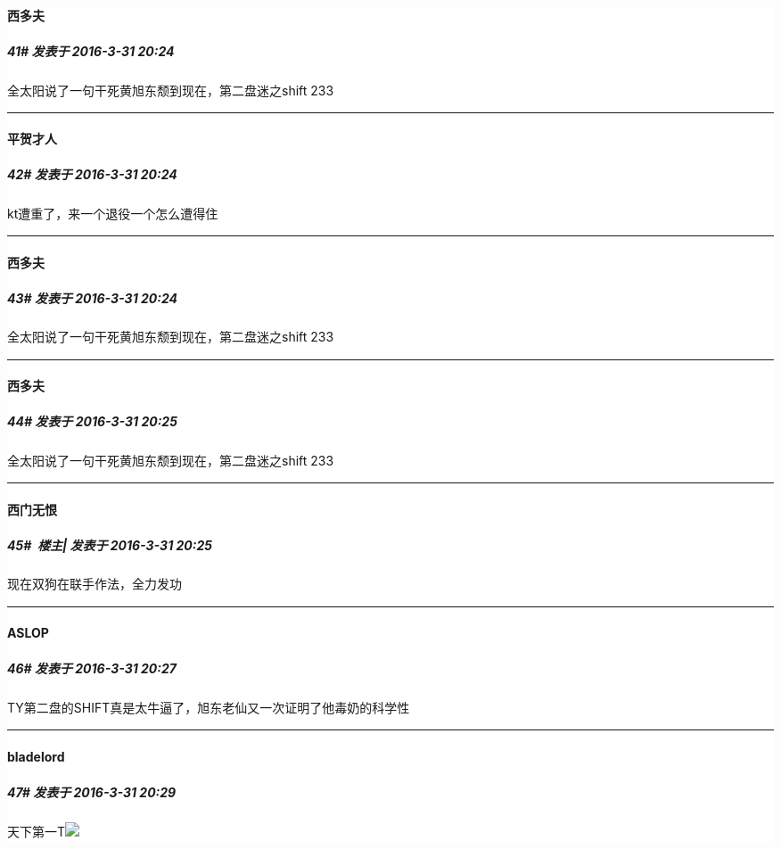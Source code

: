 ####  西多夫  
##### 41#       发表于 2016-3-31 20:24


全太阳说了一句干死黄旭东颓到现在，第二盘迷之shift 233


-----

####  平贺才人  
##### 42#       发表于 2016-3-31 20:24


kt遭重了，来一个退役一个怎么遭得住


-----

####  西多夫  
##### 43#       发表于 2016-3-31 20:24


全太阳说了一句干死黄旭东颓到现在，第二盘迷之shift 233


-----

####  西多夫  
##### 44#       发表于 2016-3-31 20:25


全太阳说了一句干死黄旭东颓到现在，第二盘迷之shift 233


-----

####  西门无恨  
##### 45#         楼主| 发表于 2016-3-31 20:25


现在双狗在联手作法，全力发功


-----

####  ASLOP  
##### 46#       发表于 2016-3-31 20:27


TY第二盘的SHIFT真是太牛逼了，旭东老仙又一次证明了他毒奶的科学性


-----

####  bladelord  
##### 47#       发表于 2016-3-31 20:29


天下第一T<img src="https://static.saraba1st.com/image/smiley/face/151.gif" referrerpolicy="no-referrer">
